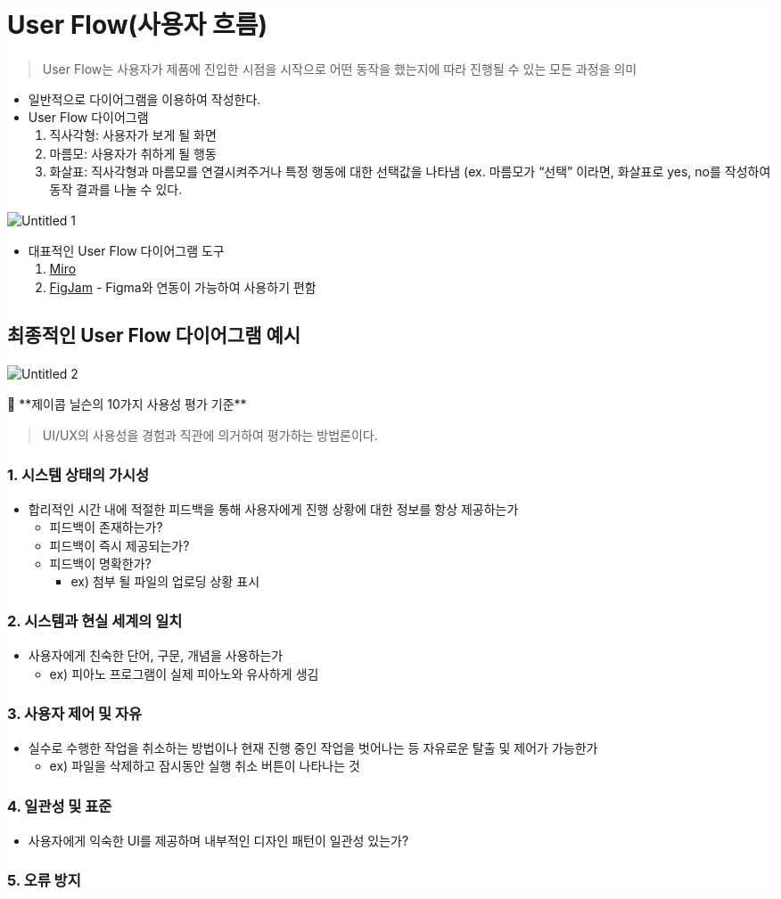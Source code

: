 # User Flow(사용자 흐름)

> User Flow는 사용자가 제품에 진입한 시점을 시작으로 어떤 동작을 했는지에 따라 진행될 수 있는 모든 과정을 의미
> 
- 일반적으로 다이어그램을 이용하여 작성한다.
- User Flow 다이어그램
    1. 직사각형: 사용자가 보게 될 화면
    2. 마름모: 사용자가 취하게 될 행동
    3. 화살표: 직사각형과 마름모를 연결시켜주거나 특정 행동에 대한 선택값을 나타냄
    (ex. 마름모가 “선택” 이라면, 화살표로 yes, no를 작성하여 동작 결과를 나눌 수 있다.

![Untitled 1](https://user-images.githubusercontent.com/100808381/231762494-da27be63-e08e-49b8-a198-2cd234f9c0ab.png)

- 대표적인 User Flow 다이어그램 도구
    1. [Miro](https://miro.com/ko/)
    2. [FigJam](https://www.figma.com/figjam/) - Figma와 연동이 가능하여 사용하기 편함

## 최종적인 User Flow 다이어그램 예시

![Untitled 2](https://user-images.githubusercontent.com/100808381/231762556-ae5a1695-32a9-4eeb-a48b-235e2175c4a0.png)

<aside>
📘 **제이콥 닐슨의 10가지 사용성 평가 기준**

> UI/UX의 사용성을 경험과 직관에 의거하여 평가하는 방법론이다.
> 

### 1. 시스템 상태의 가시성

- 합리적인 시간 내에 적절한 피드백을 통해 사용자에게 진행 상황에 대한 정보를 항상 제공하는가
    - 피드백이 존재하는가?
    - 피드백이 즉시 제공되는가?
    - 피드백이 명확한가?
        - ex) 첨부 될 파일의 업로딩 상황 표시

### 2. 시스템과 현실 세계의 일치

- 사용자에게 친숙한 단어, 구문, 개념을 사용하는가
    - ex) 피아노 프로그램이 실제 피아노와 유사하게 생김

### 3. 사용자 제어 및 자유

- 실수로 수행한 작업을 취소하는 방법이나 현재 진행 중인 작업을 벗어나는 등 자유로운 탈출 및 제어가 가능한가
    - ex) 파일을 삭제하고 잠시동안 실행 취소 버튼이 나타나는 것

### 4. 일관성 및 표준

- 사용자에게 익숙한 UI를 제공하며 내부적인 디자인 패턴이 일관성 있는가?

### 5. 오류 방지
